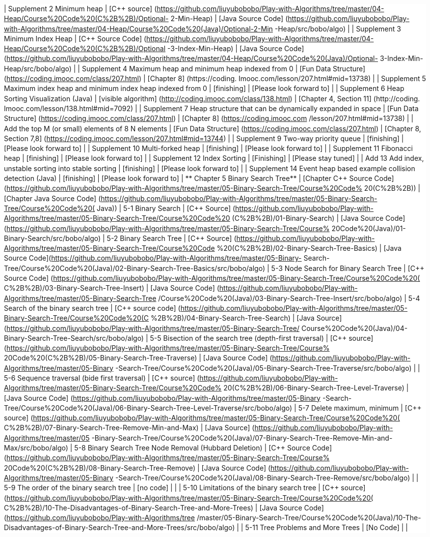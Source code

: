 | Supplement 2 Minimum heap | [C++ source] (https://github.com/liuyubobobo/Play-with-Algorithms/tree/master/04-Heap/Course%20Code%20(C%2B%2B)/Optional- 2-Min-Heap) | [Java Source Code] (https://github.com/liuyubobobo/Play-with-Algorithms/tree/master/04-Heap/Course%20Code%20(Java)/Optional-2-Min -Heap/src/bobo/algo) |
| Supplement 3 Minimum Index Heap | [C++ Source Code] (https://github.com/liuyubobobo/Play-with-Algorithms/tree/master/04-Heap/Course%20Code%20(C%2B%2B)/Optional -3-Index-Min-Heap) | [Java Source Code] (https://github.com/liuyubobobo/Play-with-Algorithms/tree/master/04-Heap/Course%20Code%20(Java)/Optional- 3-Index-Min-Heap/src/bobo/algo) |
| Supplement 4 Maximum heap and minimum heap indexed from 0 | [Fun Data Structure] (https://coding.imooc.com/class/207.html) | [Chapter 8] (https://coding. Imooc.com/lesson/207.html#mid=13738) |
| Supplement 5 Maximum index heap and minimum index heap indexed from 0 | [finishing] | [Please look forward to] |
| Supplement 6 Heap Sorting Visualization (Java) | [visible algorithm] (http://coding.imooc.com/class/138.html) | [Chapter 4, Section 11] (http://coding. Imooc.com/lesson/138.html#mid=7092) |
| Supplement 7 Heap structure that can be dynamically expanded in space | [Fun Data Structure] (https://coding.imooc.com/class/207.html) | [Chapter 8] (https://coding.imooc.com /lesson/207.html#mid=13738) |
| Add the top M (or small) elements of 8 N elements | [Fun Data Structure] (https://coding.imooc.com/class/207.html) | [Chapter 8, Section 7,8] (https://coding.imooc.com/lesson/207.html#mid=13744) |
| Supplement 9 Two-way priority queue | [finishing] | [Please look forward to] |
| Supplement 10 Multi-forked heap | [finishing] | [Please look forward to] |
| Supplement 11 Fibonacci heap | [finishing] | [Please look forward to] |
| Supplement 12 Index Sorting | [Finishing] | [Please stay tuned] |
| Add 13 Add index, unstable sorting into stable sorting | [finishing] | [Please look forward to] |
| Supplement 14 Event heap based example collision detection (Java) | [finishing] | [Please look forward to] |
** Chapter 5 Binary Search Tree** | [Chapter C++ Source Code] (https://github.com/liuyubobobo/Play-with-Algorithms/tree/master/05-Binary-Search-Tree/Course%20Code% 20(C%2B%2B)) | [Chapter Java Source Code] (https://github.com/liuyubobobo/Play-with-Algorithms/tree/master/05-Binary-Search-Tree/Course%20Code%20( Java)) |
5-1 Binary Search | [C++ Source] (https://github.com/liuyubobobo/Play-with-Algorithms/tree/master/05-Binary-Search-Tree/Course%20Code%20 (C%2B%2B)/01-Binary-Search) | [Java Source Code] (https://github.com/liuyubobobo/Play-with-Algorithms/tree/master/05-Binary-Search-Tree/Course% 20Code%20(Java)/01-Binary-Search/src/bobo/algo) |
5-2 Binary Search Tree | [C++ Source] (https://github.com/liuyubobobo/Play-with-Algorithms/tree/master/05-Binary-Search-Tree/Course%20Code %20(C%2B%2B)/02-Binary-Search-Tree-Basics) | [Java Source Code](https://github.com/liuyubobobo/Play-with-Algorithms/tree/master/05-Binary- Search-Tree/Course%20Code%20(Java)/02-Binary-Search-Tree-Basics/src/bobo/algo) |
5-3 Node Search for Binary Search Tree | [C++ Source Code] (https://github.com/liuyubobobo/Play-with-Algorithms/tree/master/05-Binary-Search-Tree/Course%20Code%20( C%2B%2B)/03-Binary-Search-Tree-Insert) | [Java Source Code] (https://github.com/liuyubobobo/Play-with-Algorithms/tree/master/05-Binary-Search-Tree /Course%20Code%20(Java)/03-Binary-Search-Tree-Insert/src/bobo/algo) |
5-4 Search of the binary search tree | [C++ source code] (https://github.com/liuyubobobo/Play-with-Algorithms/tree/master/05-Binary-Search-Tree/Course%20Code%20(C %2B%2B)/04-Binary-Search-Tree-Search) | [Java Source] (https://github.com/liuyubobobo/Play-with-Algorithms/tree/master/05-Binary-Search-Tree/ Course%20Code%20(Java)/04-Binary-Search-Tree-Search/src/bobo/algo) |
5-5 Bisection of the search tree (depth-first traversal) | [C++ source] (https://github.com/liuyubobobo/Play-with-Algorithms/tree/master/05-Binary-Search-Tree/Course% 20Code%20(C%2B%2B)/05-Binary-Search-Tree-Traverse) | [Java Source Code] (https://github.com/liuyubobobo/Play-with-Algorithms/tree/master/05-Binary -Search-Tree/Course%20Code%20(Java)/05-Binary-Search-Tree-Traverse/src/bobo/algo) |
| 5-6 Sequence traversal (bide first traversal) | [C++ source] (https://github.com/liuyubobobo/Play-with-Algorithms/tree/master/05-Binary-Search-Tree/Course%20Code% 20(C%2B%2B)/06-Binary-Search-Tree-Level-Traverse) | [Java Source Code] (https://github.com/liuyubobobo/Play-with-Algorithms/tree/master/05-Binary -Search-Tree/Course%20Code%20(Java)/06-Binary-Search-Tree-Level-Traverse/src/bobo/algo) |
5-7 Delete maximum, minimum | [C++ source] (https://github.com/liuyubobobo/Play-with-Algorithms/tree/master/05-Binary-Search-Tree/Course%20Code%20( C%2B%2B)/07-Binary-Search-Tree-Remove-Min-and-Max) | [Java Source] (https://github.com/liuyubobobo/Play-with-Algorithms/tree/master/05 -Binary-Search-Tree/Course%20Code%20(Java)/07-Binary-Search-Tree-Remove-Min-and-Max/src/bobo/algo) |
5-8 Binary Search Tree Node Removal (Hubbard Deletion) | [C++ Source Code] (https://github.com/liuyubobobo/Play-with-Algorithms/tree/master/05-Binary-Search-Tree/Course% 20Code%20(C%2B%2B)/08-Binary-Search-Tree-Remove) | [Java Source Code] (https://github.com/liuyubobobo/Play-with-Algorithms/tree/master/05-Binary -Search-Tree/Course%20Code%20(Java)/08-Binary-Search-Tree-Remove/src/bobo/algo) |
| 5-9 The order of the binary search tree | [no code] | |
| 5-10 Limitations of the binary search tree | [C++ source] (https://github.com/liuyubobobo/Play-with-Algorithms/tree/master/05-Binary-Search-Tree/Course%20Code%20( C%2B%2B)/10-The-Disadvantages-of-Binary-Search-Tree-and-More-Trees) | [Java Source Code] (https://github.com/liuyubobobo/Play-with-Algorithms/tree /master/05-Binary-Search-Tree/Course%20Code%20(Java)/10-The-Disadvantages-of-Binary-Search-Tree-and-More-Trees/src/bobo/algo) |
| 5-11 Tree Problems and More Trees | [No Code] | |